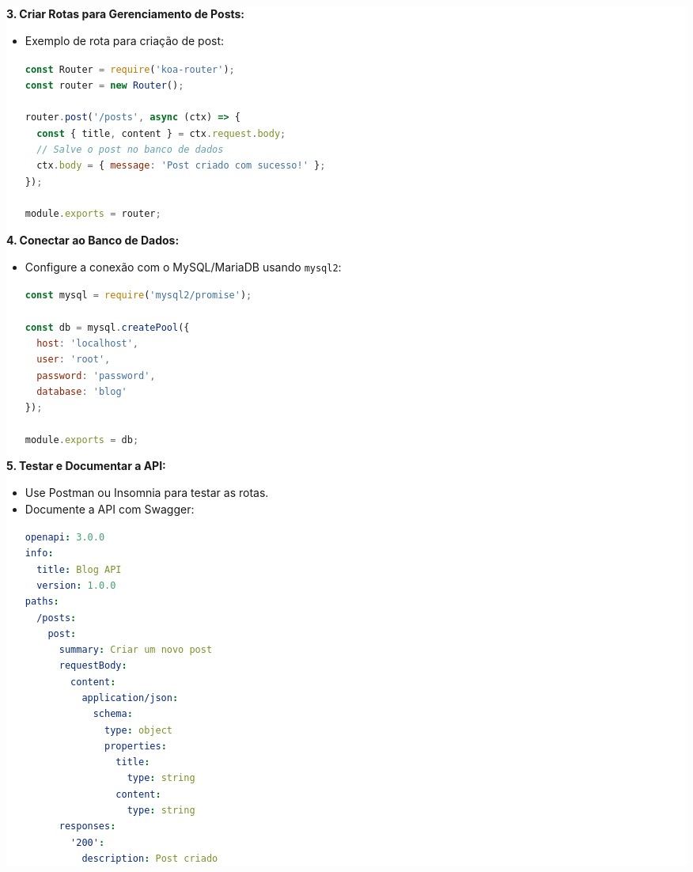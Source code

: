   ```javascript
  ```

**3. Criar Rotas para Gerenciamento de Posts:**
- Exemplo de rota para criação de post:
  ```javascript
  const Router = require('koa-router');
  const router = new Router();

  router.post('/posts', async (ctx) => {
    const { title, content } = ctx.request.body;
    // Salve o post no banco de dados
    ctx.body = { message: 'Post criado com sucesso!' };
  });

  module.exports = router;
  ```

**4. Conectar ao Banco de Dados:**
- Configure a conexão com o MySQL/MariaDB usando `mysql2`:
  ```javascript
  const mysql = require('mysql2/promise');

  const db = mysql.createPool({
    host: 'localhost',
    user: 'root',
    password: 'password',
    database: 'blog'
  });

  module.exports = db;
  ```

**5. Testar e Documentar a API:**
- Use Postman ou Insomnia para testar as rotas.
- Documente a API com Swagger:
  ```yaml
  openapi: 3.0.0
  info:
    title: Blog API
    version: 1.0.0
  paths:
    /posts:
      post:
        summary: Criar um novo post
        requestBody:
          content:
            application/json:
              schema:
                type: object
                properties:
                  title:
                    type: string
                  content:
                    type: string
        responses:
          '200':
            description: Post criado
  ```
